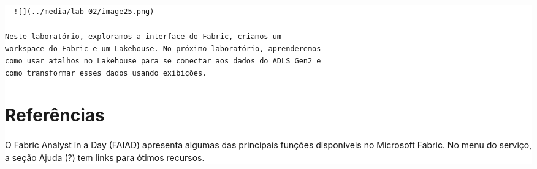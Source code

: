      ![](../media/lab-02/image25.png)

    Neste laboratório, exploramos a interface do Fabric, criamos um
    workspace do Fabric e um Lakehouse. No próximo laboratório, aprenderemos
    como usar atalhos no Lakehouse para se conectar aos dados do ADLS Gen2 e
    como transformar esses dados usando exibições.

# Referências

O Fabric Analyst in a Day (FAIAD) apresenta algumas das principais
funções disponíveis no Microsoft Fabric. No menu do serviço, a seção
Ajuda (?) tem links para ótimos recursos.

